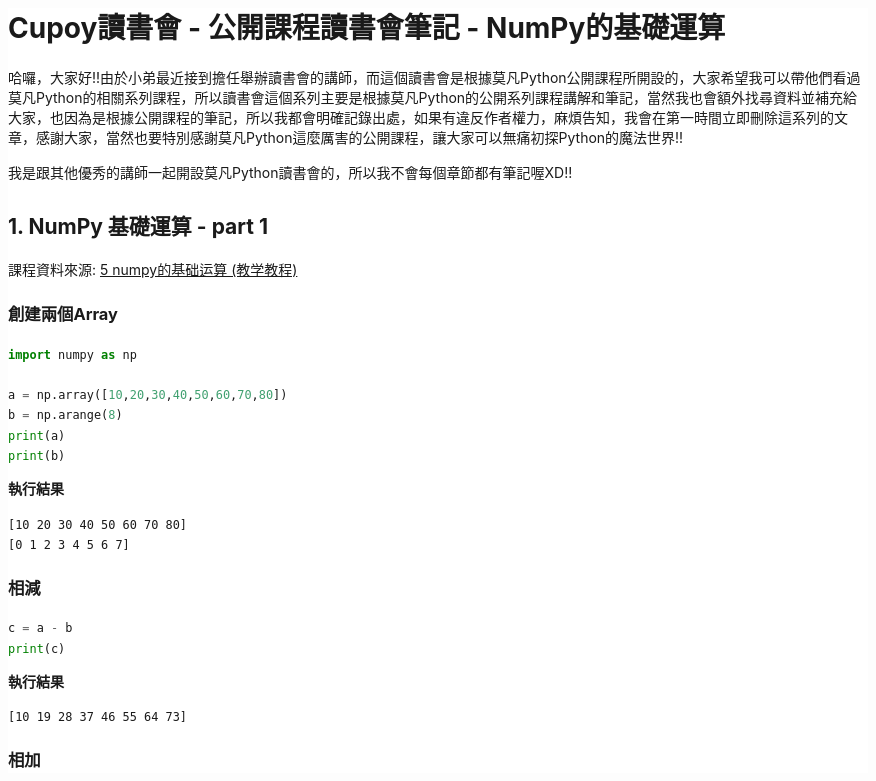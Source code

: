 # Cupoy讀書會 - 公開課程讀書會筆記 - NumPy的基礎運算



哈囉，大家好!!由於小弟最近接到擔任舉辦讀書會的講師，而這個讀書會是根據莫凡Python公開課程所開設的，大家希望我可以帶他們看過莫凡Python的相關系列課程，所以讀書會這個系列主要是根據莫凡Python的公開系列課程講解和筆記，當然我也會額外找尋資料並補充給大家，也因為是根據公開課程的筆記，所以我都會明確記錄出處，如果有違反作者權力，麻煩告知，我會在第一時間立即刪除這系列的文章，感謝大家，當然也要特別感謝莫凡Python這麼厲害的公開課程，讓大家可以無痛初探Python的魔法世界!!



我是跟其他優秀的講師一起開設莫凡Python讀書會的，所以我不會每個章節都有筆記喔XD!!



## 1. NumPy 基礎運算 - part 1

課程資料來源: [5 numpy的基础运算 (教学教程)](https://www.youtube.com/watch?v=4QgQaNtuZLA&list=PLXO45tsB95cKKyC45gatc8wEc3Ue7BlI4&index=6)



### 創建兩個Array

```Python
import numpy as np

a = np.array([10,20,30,40,50,60,70,80])
b = np.arange(8)
print(a)
print(b)
```

**執行結果**

```
[10 20 30 40 50 60 70 80]
[0 1 2 3 4 5 6 7]
```





### 相減

```Python
c = a - b
print(c)
```

**執行結果**

```
[10 19 28 37 46 55 64 73]
```



### 相加
